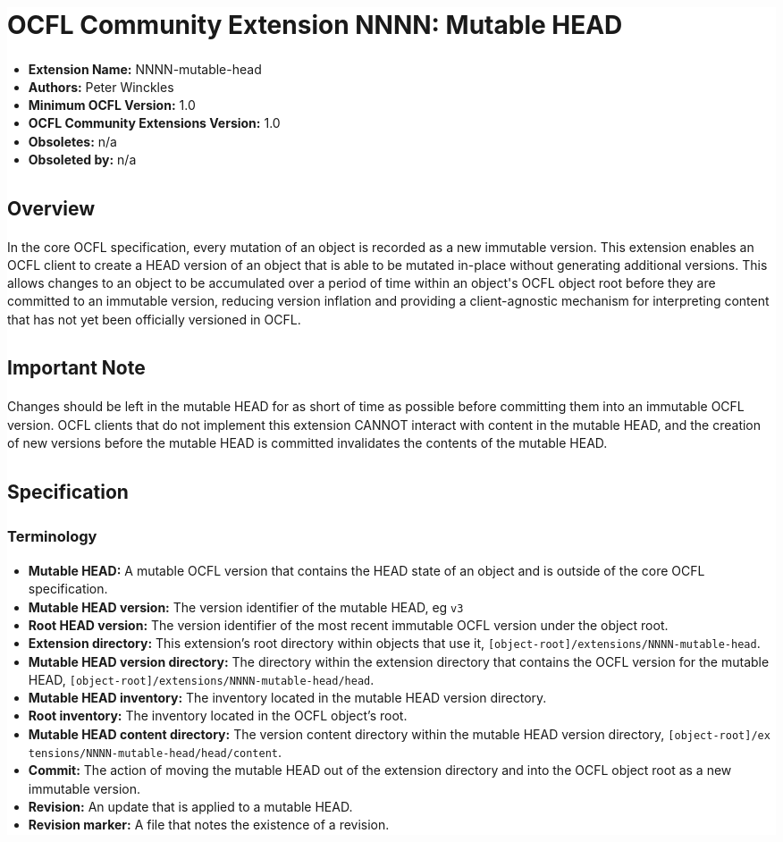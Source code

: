 # OCFL Community Extension NNNN: Mutable HEAD

  * **Extension Name:** NNNN-mutable-head
  * **Authors:** Peter Winckles
  * **Minimum OCFL Version:** 1.0
  * **OCFL Community Extensions Version:** 1.0
  * **Obsoletes:** n/a
  * **Obsoleted by:** n/a

## Overview

In the core OCFL specification, every mutation of an object is recorded as a new
immutable version. This extension enables an OCFL client to create a HEAD
version of an object that is able to be mutated in-place without generating
additional versions. This allows changes to an object to be accumulated over a
period of time within an object's OCFL object root before they are committed to
an immutable version, reducing version inflation and providing a client-agnostic
mechanism for interpreting content that has not yet been officially versioned in
OCFL.

## Important Note

Changes should be left in the mutable HEAD for as short of time as possible
before committing them into an immutable OCFL version. OCFL clients that do not
implement this extension CANNOT interact with content in the mutable HEAD, and
the creation of new versions before the mutable HEAD is committed invalidates
the contents of the mutable HEAD.

## Specification

### Terminology

* **Mutable HEAD:** A mutable OCFL version that contains the HEAD state of an
  object and is outside of the core OCFL specification.
* **Mutable HEAD version:** The version identifier of the mutable HEAD, eg `v3`
* **Root HEAD version:** The version identifier of the most recent immutable
  OCFL version under the object root.
* **Extension directory:** This extension’s root directory within objects that
  use it, `[object-root]/extensions/NNNN-mutable-head`.
* **Mutable HEAD version directory:** The directory within the extension
  directory that contains the OCFL version for the mutable HEAD,
  `[object-root]/extensions/NNNN-mutable-head/head`.
* **Mutable HEAD inventory:** The inventory located in the mutable HEAD version
  directory.
* **Root inventory:** The inventory located in the OCFL object’s root.
* **Mutable HEAD content directory:** The version content directory within the
  mutable HEAD version directory,
  `[object-root]/extensions/NNNN-mutable-head/head/content`.
* **Commit:** The action of moving the mutable HEAD out of the extension
  directory and into the OCFL object root as a new immutable version.
* **Revision:** An update that is applied to a mutable HEAD.
* **Revision marker:** A file that notes the existence of a revision.
